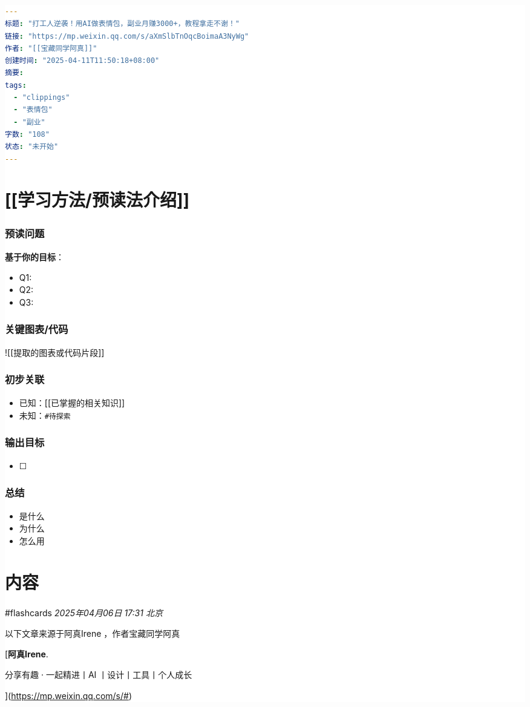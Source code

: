 ```yaml
---
标题: "打工人逆袭！用AI做表情包，副业月赚3000+，教程拿走不谢！"
链接: "https://mp.weixin.qq.com/s/aXmSlbTnOqcBoimaA3NyWg"
作者: "[[宝藏同学阿真]]"
创建时间: "2025-04-11T11:50:18+08:00"
摘要:
tags:
  - "clippings"
  - "表情包"
  - "副业"
字数: "108"
状态: "未开始"
---
```

# [[学习方法/预读法介绍]]
### 预读问题  
**基于你的目标**：
- Q1: 
- Q2: 
- Q3:   

### 关键图表/代码  
![[提取的图表或代码片段]]
### 初步关联  
- 已知：[[已掌握的相关知识]]  
- 未知：`#待探索`  

### 输出目标
- [ ] 

### 总结
- 是什么
- 为什么
- 怎么用

# 内容
#flashcards
*2025年04月06日 17:31* *北京*

以下文章来源于阿真Irene ，作者宝藏同学阿真

[**阿真Irene**.

分享有趣 · 一起精进丨AI 丨设计丨工具丨个人成长

](https://mp.weixin.qq.com/s/#)

